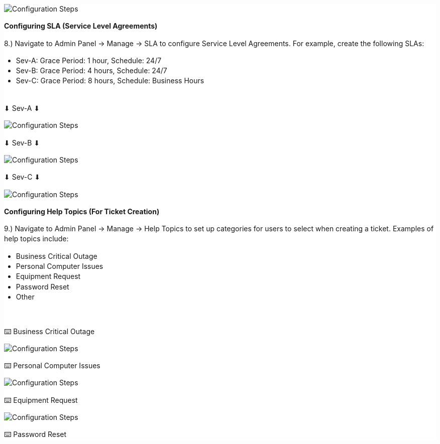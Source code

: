   <p>
<img src="https://imgur.com/25zdGEe.png" height="80%" width="80%" alt="Configuration Steps"/>
</p>
<p>


**Configuring SLA (Service Level Agreements)**

8.) Navigate to Admin Panel -> Manage -> SLA to configure Service Level Agreements. For example, create the following SLAs:

- Sev-A: Grace Period: 1 hour, Schedule: 24/7
- Sev-B: Grace Period: 4 hours, Schedule: 24/7
- Sev-C: Grace Period: 8 hours, Schedule: Business Hours
</p>
<br />
⬇ Sev-A ⬇
  <p>
<img src="https://imgur.com/moXSWgB.png" height="80%" width="80%" alt="Configuration Steps"/>
</p>
<p>
⬇ Sev-B ⬇ 
  <p>
<img src="https://imgur.com/Ktp4DH5.png" height="80%" width="80%" alt="Configuration Steps"/>
</p>
<p>
⬇ Sev-C ⬇
  <p>
<img src="https://imgur.com/PPsWNFB.png" height="80%" width="80%" alt="Configuration Steps"/>
</p>
<p>
  <p>
    
  **Configuring Help Topics (For Ticket Creation)**

9.) Navigate to Admin Panel -> Manage -> Help Topics to set up categories for users to select when creating a ticket. Examples of help topics include:

- Business Critical Outage
- Personal Computer Issues
- Equipment Request
- Password Reset
- Other
</p>
<br />

⌨️ Business Critical Outage
  <p>
<img src="https://imgur.com/qwiJhDe.png" height="80%" width="80%" alt="Configuration Steps"/>
</p>
<p>
⌨️ Personal Computer Issues
  <p>
<img src="https://imgur.com/tBY0Cb5.png" height="80%" width="80%" alt="Configuration Steps"/>
</p>
<p>
⌨️ Equipment Request
  <p>
<img src="https://imgur.com/kjG1eOd.png" height="80%" width="80%" alt="Configuration Steps"/>
</p>
<p>
  <p>
⌨️ Password Reset